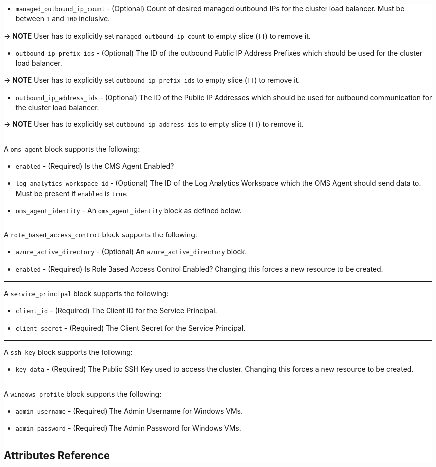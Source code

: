 * `managed_outbound_ip_count` - (Optional) Count of desired managed outbound IPs for the cluster load balancer. Must be between `1` and `100` inclusive.

-> **NOTE** User has to explicitly set `managed_outbound_ip_count` to empty slice (`[]`) to remove it.

* `outbound_ip_prefix_ids` - (Optional) The ID of the outbound Public IP Address Prefixes which should be used for the cluster load balancer.

-> **NOTE** User has to explicitly set `outbound_ip_prefix_ids` to empty slice (`[]`) to remove it.

* `outbound_ip_address_ids` - (Optional) The ID of the Public IP Addresses which should be used for outbound communication for the cluster load balancer.

-> **NOTE** User has to explicitly set `outbound_ip_address_ids` to empty slice (`[]`) to remove it.

---

A `oms_agent` block supports the following:

* `enabled` - (Required) Is the OMS Agent Enabled?

* `log_analytics_workspace_id` - (Optional) The ID of the Log Analytics Workspace which the OMS Agent should send data to. Must be present if `enabled` is `true`.

* `oms_agent_identity` - An `oms_agent_identity` block as defined below.  

---

A `role_based_access_control` block supports the following:

* `azure_active_directory` - (Optional) An `azure_active_directory` block.

* `enabled` - (Required) Is Role Based Access Control Enabled? Changing this forces a new resource to be created.

---

A `service_principal` block supports the following:

* `client_id` - (Required) The Client ID for the Service Principal.

* `client_secret` - (Required) The Client Secret for the Service Principal.

---

A `ssh_key` block supports the following:

* `key_data` - (Required) The Public SSH Key used to access the cluster. Changing this forces a new resource to be created.

---

A `windows_profile` block supports the following:

* `admin_username` - (Required) The Admin Username for Windows VMs.

* `admin_password` - (Required) The Admin Password for Windows VMs.


## Attributes Reference
